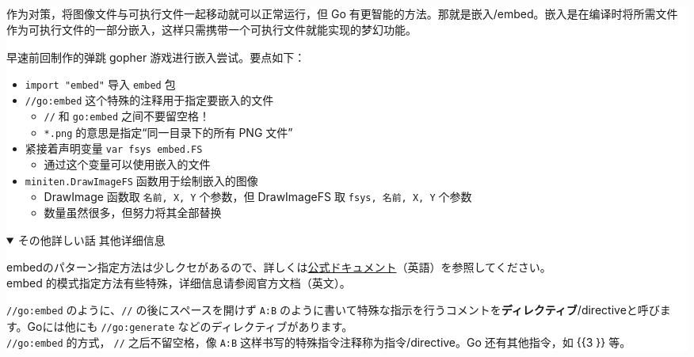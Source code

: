 
作为对策，将图像文件与可执行文件一起移动就可以正常运行，但 Go 有更智能的方法。那就是嵌入/embed。嵌入是在编译时将所需文件作为可执行文件的一部分嵌入，这样只需携带一个可执行文件就能实现的梦幻功能。


早速前回制作的弹跳 gopher 游戏进行嵌入尝试。要点如下：

- `import "embed"` 导入 `embed` 包
- `//go:embed` 这个特殊的注释用于指定要嵌入的文件
  -  `//` 和 `go:embed` 之间不要留空格！
  -  `*.png` 的意思是指定“同一目录下的所有 PNG 文件”
- 紧接着声明变量 `var fsys embed.FS` 
  - 通过这个变量可以使用嵌入的文件
- `miniten.DrawImageFS` 函数用于绘制嵌入的图像
  - DrawImage 函数取 `名前, X, Y` 个参数，但 DrawImageFS 取 `fsys, 名前, X, Y` 个参数
  - 数量虽然很多，但努力将其全部替换

<details data-immersive-translate-walked="f0a2d52a-57f4-4349-8947-47c5a352bb2b" open=""><summary data-immersive-translate-walked="f0a2d52a-57f4-4349-8947-47c5a352bb2b" data-immersive-translate-paragraph="1">その他詳しい話<font class="notranslate immersive-translate-target-wrapper" data-immersive-translate-translation-element-mark="1" lang="zh-CN"><font class="notranslate" data-immersive-translate-translation-element-mark="1">&nbsp;</font><font class="notranslate immersive-translate-target-translation-theme-none immersive-translate-target-translation-inline-wrapper-theme-none immersive-translate-target-translation-inline-wrapper" data-immersive-translate-translation-element-mark="1"><font class="notranslate immersive-translate-target-inner immersive-translate-target-translation-theme-none-inner" data-immersive-translate-translation-element-mark="1">其他详细信息</font></font></font></summary><div class="details-content" data-immersive-translate-walked="f0a2d52a-57f4-4349-8947-47c5a352bb2b">
<p data-line="39" class="code-line" data-immersive-translate-walked="f0a2d52a-57f4-4349-8947-47c5a352bb2b" data-immersive-translate-paragraph="1">embedのパターン指定方法は少しクセがあるので、詳しくは<a href="https://pkg.go.dev/embed" target="_blank" rel="nofollow noopener noreferrer" data-immersive-translate-walked="f0a2d52a-57f4-4349-8947-47c5a352bb2b">公式ドキュメント</a>（英語）を参照してください。<font class="notranslate immersive-translate-target-wrapper" data-immersive-translate-translation-element-mark="1" lang="zh-CN"><br><font class="notranslate immersive-translate-target-translation-theme-none immersive-translate-target-translation-block-wrapper-theme-none immersive-translate-target-translation-block-wrapper" data-immersive-translate-translation-element-mark="1"><font class="notranslate immersive-translate-target-inner immersive-translate-target-translation-theme-none-inner" data-immersive-translate-translation-element-mark="1">embed 的模式指定方法有些特殊，详细信息请参阅官方文档（英文）。</font></font></font></p>
<p data-line="41" class="code-line" data-immersive-translate-walked="f0a2d52a-57f4-4349-8947-47c5a352bb2b" data-immersive-translate-paragraph="1"><code data-immersive-translate-walked="f0a2d52a-57f4-4349-8947-47c5a352bb2b">//go:embed</code> のように、<code data-immersive-translate-walked="f0a2d52a-57f4-4349-8947-47c5a352bb2b">//</code> の後にスペースを開けず <code data-immersive-translate-walked="f0a2d52a-57f4-4349-8947-47c5a352bb2b">A:B</code> のように書いて特殊な指示を行うコメントを<strong data-immersive-translate-walked="f0a2d52a-57f4-4349-8947-47c5a352bb2b">ディレクティブ</strong>/directiveと呼びます。Goには他にも <code data-immersive-translate-walked="f0a2d52a-57f4-4349-8947-47c5a352bb2b">//go:generate</code> などのディレクティブがあります。<font class="notranslate immersive-translate-target-wrapper" data-immersive-translate-translation-element-mark="1" lang="zh-CN"><br><font class="notranslate immersive-translate-target-translation-theme-none immersive-translate-target-translation-block-wrapper-theme-none immersive-translate-target-translation-block-wrapper" data-immersive-translate-translation-element-mark="1"><font class="notranslate immersive-translate-target-inner immersive-translate-target-translation-theme-none-inner" data-immersive-translate-translation-element-mark="1"> <code data-immersive-translate-walked="f0a2d52a-57f4-4349-8947-47c5a352bb2b">//go:embed</code> 的方式， <code data-immersive-translate-walked="f0a2d52a-57f4-4349-8947-47c5a352bb2b">//</code> 之后不留空格，像 <code data-immersive-translate-walked="f0a2d52a-57f4-4349-8947-47c5a352bb2b">A:B</code> 这样书写的特殊指令注释称为指令/directive。Go 还有其他指令，如 {{3 }} 等。</font></font></font></p>
</div></details>
